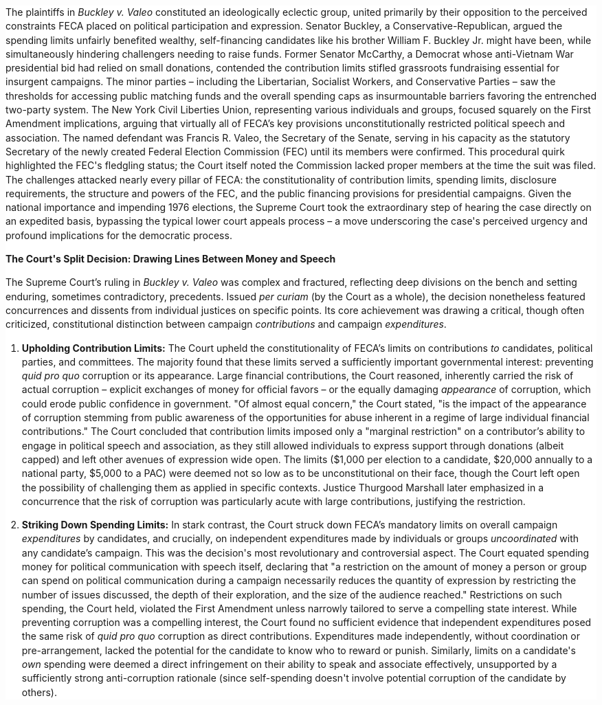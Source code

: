 The plaintiffs in *Buckley v. Valeo* constituted an ideologically eclectic group, united primarily by their opposition to the perceived constraints FECA placed on political participation and expression. Senator Buckley, a Conservative-Republican, argued the spending limits unfairly benefited wealthy, self-financing candidates like his brother William F. Buckley Jr. might have been, while simultaneously hindering challengers needing to raise funds. Former Senator McCarthy, a Democrat whose anti-Vietnam War presidential bid had relied on small donations, contended the contribution limits stifled grassroots fundraising essential for insurgent campaigns. The minor parties – including the Libertarian, Socialist Workers, and Conservative Parties – saw the thresholds for accessing public matching funds and the overall spending caps as insurmountable barriers favoring the entrenched two-party system. The New York Civil Liberties Union, representing various individuals and groups, focused squarely on the First Amendment implications, arguing that virtually all of FECA’s key provisions unconstitutionally restricted political speech and association. The named defendant was Francis R. Valeo, the Secretary of the Senate, serving in his capacity as the statutory Secretary of the newly created Federal Election Commission (FEC) until its members were confirmed. This procedural quirk highlighted the FEC's fledgling status; the Court itself noted the Commission lacked proper members at the time the suit was filed. The challenges attacked nearly every pillar of FECA: the constitutionality of contribution limits, spending limits, disclosure requirements, the structure and powers of the FEC, and the public financing provisions for presidential campaigns. Given the national importance and impending 1976 elections, the Supreme Court took the extraordinary step of hearing the case directly on an expedited basis, bypassing the typical lower court appeals process – a move underscoring the case's perceived urgency and profound implications for the democratic process.

**The Court's Split Decision: Drawing Lines Between Money and Speech**

The Supreme Court’s ruling in *Buckley v. Valeo* was complex and fractured, reflecting deep divisions on the bench and setting enduring, sometimes contradictory, precedents. Issued *per curiam* (by the Court as a whole), the decision nonetheless featured concurrences and dissents from individual justices on specific points. Its core achievement was drawing a critical, though often criticized, constitutional distinction between campaign *contributions* and campaign *expenditures*.

1.  **Upholding Contribution Limits:** The Court upheld the constitutionality of FECA’s limits on contributions *to* candidates, political parties, and committees. The majority found that these limits served a sufficiently important governmental interest: preventing *quid pro quo* corruption or its appearance. Large financial contributions, the Court reasoned, inherently carried the risk of actual corruption – explicit exchanges of money for official favors – or the equally damaging *appearance* of corruption, which could erode public confidence in government. "Of almost equal concern," the Court stated, "is the impact of the appearance of corruption stemming from public awareness of the opportunities for abuse inherent in a regime of large individual financial contributions." The Court concluded that contribution limits imposed only a "marginal restriction" on a contributor’s ability to engage in political speech and association, as they still allowed individuals to express support through donations (albeit capped) and left other avenues of expression wide open. The limits ($1,000 per election to a candidate, $20,000 annually to a national party, $5,000 to a PAC) were deemed not so low as to be unconstitutional on their face, though the Court left open the possibility of challenging them as applied in specific contexts. Justice Thurgood Marshall later emphasized in a concurrence that the risk of corruption was particularly acute with large contributions, justifying the restriction.

2.  **Striking Down Spending Limits:** In stark contrast, the Court struck down FECA’s mandatory limits on overall campaign *expenditures* by candidates, and crucially, on independent expenditures made by individuals or groups *uncoordinated* with any candidate’s campaign. This was the decision's most revolutionary and controversial aspect. The Court equated spending money for political communication with speech itself, declaring that "a restriction on the amount of money a person or group can spend on political communication during a campaign necessarily reduces the quantity of expression by restricting the number of issues discussed, the depth of their exploration, and the size of the audience reached." Restrictions on such spending, the Court held, violated the First Amendment unless narrowly tailored to serve a compelling state interest. While preventing corruption was a compelling interest, the Court found no sufficient evidence that independent expenditures posed the same risk of *quid pro quo* corruption as direct contributions. Expenditures made independently, without coordination or pre-arrangement, lacked the potential for the candidate to know who to reward or punish. Similarly, limits on a candidate's *own* spending were deemed a direct infringement on their ability to speak and associate effectively, unsupported by a sufficiently strong anti-corruption rationale (since self-spending doesn't involve potential corruption of the candidate by others).

